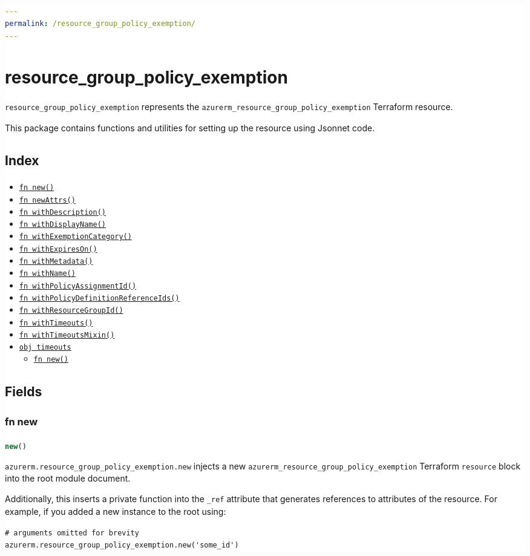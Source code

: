 ```yaml
---
permalink: /resource_group_policy_exemption/
---
```


# resource_group_policy_exemption

`resource_group_policy_exemption` represents the `azurerm_resource_group_policy_exemption` Terraform resource.



This package contains functions and utilities for setting up the resource using Jsonnet code.


## Index

* [`fn new()`](#fn-new)
* [`fn newAttrs()`](#fn-newattrs)
* [`fn withDescription()`](#fn-withdescription)
* [`fn withDisplayName()`](#fn-withdisplayname)
* [`fn withExemptionCategory()`](#fn-withexemptioncategory)
* [`fn withExpiresOn()`](#fn-withexpireson)
* [`fn withMetadata()`](#fn-withmetadata)
* [`fn withName()`](#fn-withname)
* [`fn withPolicyAssignmentId()`](#fn-withpolicyassignmentid)
* [`fn withPolicyDefinitionReferenceIds()`](#fn-withpolicydefinitionreferenceids)
* [`fn withResourceGroupId()`](#fn-withresourcegroupid)
* [`fn withTimeouts()`](#fn-withtimeouts)
* [`fn withTimeoutsMixin()`](#fn-withtimeoutsmixin)
* [`obj timeouts`](#obj-timeouts)
  * [`fn new()`](#fn-timeoutsnew)

## Fields

### fn new

```ts
new()
```


`azurerm.resource_group_policy_exemption.new` injects a new `azurerm_resource_group_policy_exemption` Terraform `resource`
block into the root module document.

Additionally, this inserts a private function into the `_ref` attribute that generates references to attributes of the
resource. For example, if you added a new instance to the root using:

    # arguments omitted for brevity
    azurerm.resource_group_policy_exemption.new('some_id')
